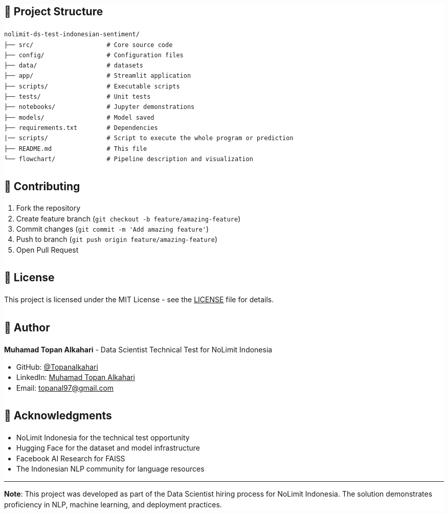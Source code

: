 
## 📁 Project Structure

```
nolimit-ds-test-indonesian-sentiment/
├── src/                    # Core source code
├── config/                 # Configuration files
├── data/                   # datasets
├── app/                    # Streamlit application
├── scripts/                # Executable scripts
├── tests/                  # Unit tests
├── notebooks/              # Jupyter demonstrations
├── models/                 # Model saved
├── requirements.txt        # Dependencies
|── scripts/                # Script to execute the whole program or prediction
├── README.md               # This file
└── flowchart/              # Pipeline description and visualization
```

## 🤝 Contributing

1. Fork the repository
2. Create feature branch (`git checkout -b feature/amazing-feature`)
3. Commit changes (`git commit -m 'Add amazing feature'`)
4. Push to branch (`git push origin feature/amazing-feature`)
5. Open Pull Request

## 📝 License

This project is licensed under the MIT License - see the [LICENSE](LICENSE) file for details.

## 👤 Author

**Muhamad Topan Alkahari** - Data Scientist Technical Test for NoLimit Indonesia

- GitHub: [@Topanalkahari](https://github.com/Topanalkahari)
- LinkedIn: [Muhamad Topan Alkahari](https://linkedin.com/in/alkahari)
- Email: topanal97@gmail.com

## 🙏 Acknowledgments

- NoLimit Indonesia for the technical test opportunity
- Hugging Face for the dataset and model infrastructure
- Facebook AI Research for FAISS
- The Indonesian NLP community for language resources

---

**Note**: This project was developed as part of the Data Scientist hiring process for NoLimit Indonesia. The solution demonstrates proficiency in NLP, machine learning, and deployment practices.
